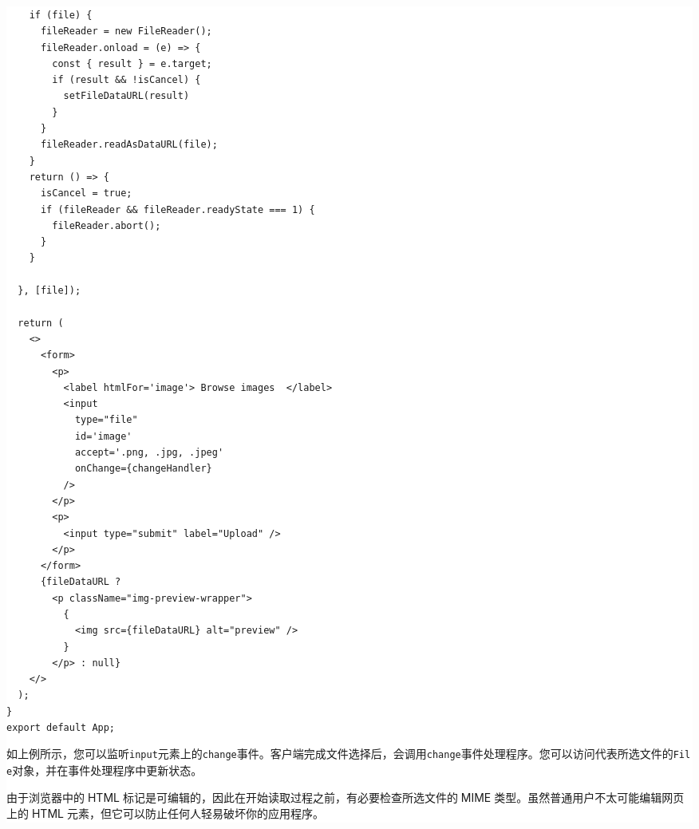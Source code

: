 ```
    if (file) {
      fileReader = new FileReader();
      fileReader.onload = (e) => {
        const { result } = e.target;
        if (result && !isCancel) {
          setFileDataURL(result)
        }
      }
      fileReader.readAsDataURL(file);
    }
    return () => {
      isCancel = true;
      if (fileReader && fileReader.readyState === 1) {
        fileReader.abort();
      }
    }

  }, [file]);

  return (
    <>
      <form>
        <p>
          <label htmlFor='image'> Browse images  </label>
          <input
            type="file"
            id='image'
            accept='.png, .jpg, .jpeg'
            onChange={changeHandler}
          />
        </p>
        <p>
          <input type="submit" label="Upload" />
        </p>
      </form>
      {fileDataURL ?
        <p className="img-preview-wrapper">
          {
            <img src={fileDataURL} alt="preview" />
          }
        </p> : null}
    </>
  );
}
export default App;

```

如上例所示，您可以监听`input`元素上的`change`事件。客户端完成文件选择后，会调用`change`事件处理程序。您可以访问代表所选文件的`File`对象，并在事件处理程序中更新状态。

由于浏览器中的 HTML 标记是可编辑的，因此在开始读取过程之前，有必要检查所选文件的 MIME 类型。虽然普通用户不太可能编辑网页上的 HTML 元素，但它可以防止任何人轻易破坏你的应用程序。
